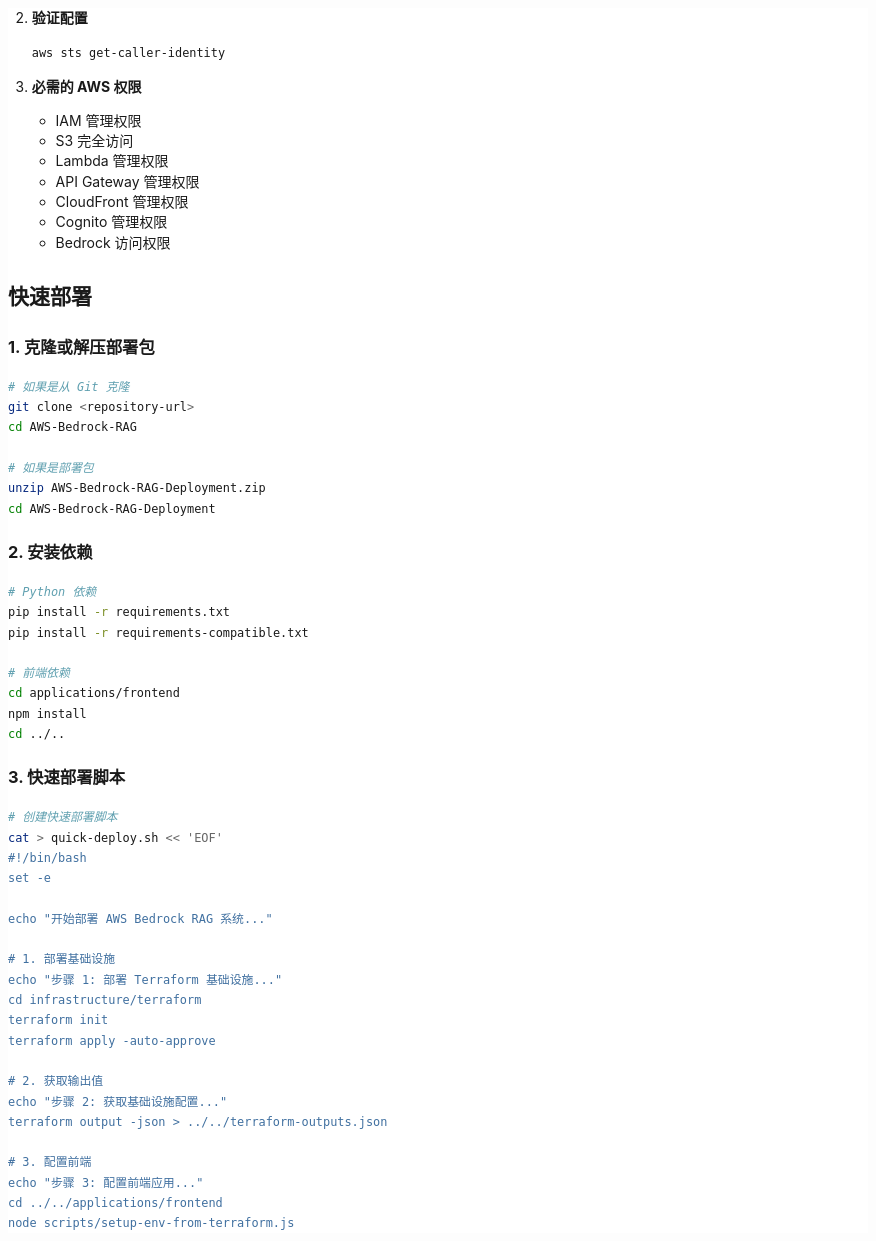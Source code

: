 2. **验证配置**
   ```bash
   aws sts get-caller-identity
   ```

3. **必需的 AWS 权限**
   - IAM 管理权限
   - S3 完全访问
   - Lambda 管理权限
   - API Gateway 管理权限
   - CloudFront 管理权限
   - Cognito 管理权限
   - Bedrock 访问权限

## 快速部署

### 1. 克隆或解压部署包

```bash
# 如果是从 Git 克隆
git clone <repository-url>
cd AWS-Bedrock-RAG

# 如果是部署包
unzip AWS-Bedrock-RAG-Deployment.zip
cd AWS-Bedrock-RAG-Deployment
```

### 2. 安装依赖

```bash
# Python 依赖
pip install -r requirements.txt
pip install -r requirements-compatible.txt

# 前端依赖
cd applications/frontend
npm install
cd ../..
```

### 3. 快速部署脚本

```bash
# 创建快速部署脚本
cat > quick-deploy.sh << 'EOF'
#!/bin/bash
set -e

echo "开始部署 AWS Bedrock RAG 系统..."

# 1. 部署基础设施
echo "步骤 1: 部署 Terraform 基础设施..."
cd infrastructure/terraform
terraform init
terraform apply -auto-approve

# 2. 获取输出值
echo "步骤 2: 获取基础设施配置..."
terraform output -json > ../../terraform-outputs.json

# 3. 配置前端
echo "步骤 3: 配置前端应用..."
cd ../../applications/frontend
node scripts/setup-env-from-terraform.js
```